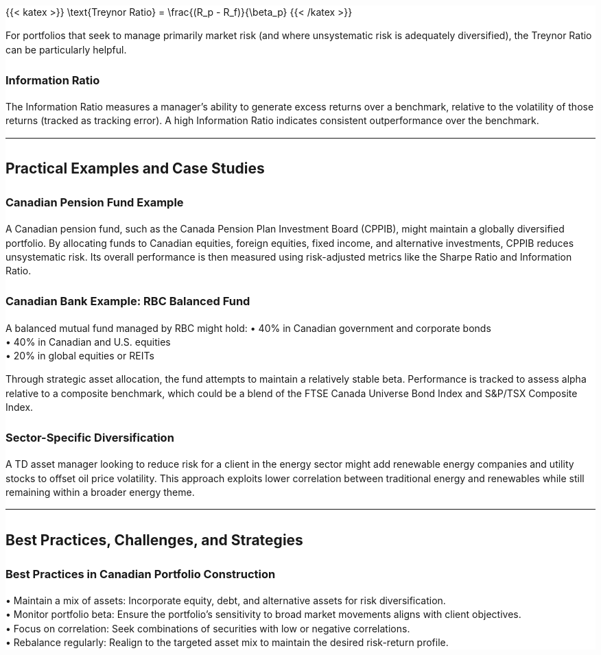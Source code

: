 {{< katex >}}
\text{Treynor Ratio} = \frac{(R_p - R_f)}{\beta_p}
{{< /katex >}}

For portfolios that seek to manage primarily market risk (and where unsystematic risk is adequately diversified), the Treynor Ratio can be particularly helpful.

### Information Ratio
The Information Ratio measures a manager’s ability to generate excess returns over a benchmark, relative to the volatility of those returns (tracked as tracking error). A high Information Ratio indicates consistent outperformance over the benchmark.

---

## Practical Examples and Case Studies

### Canadian Pension Fund Example
A Canadian pension fund, such as the Canada Pension Plan Investment Board (CPPIB), might maintain a globally diversified portfolio. By allocating funds to Canadian equities, foreign equities, fixed income, and alternative investments, CPPIB reduces unsystematic risk. Its overall performance is then measured using risk-adjusted metrics like the Sharpe Ratio and Information Ratio.

### Canadian Bank Example: RBC Balanced Fund
A balanced mutual fund managed by RBC might hold:
• 40% in Canadian government and corporate bonds  
• 40% in Canadian and U.S. equities  
• 20% in global equities or REITs  

Through strategic asset allocation, the fund attempts to maintain a relatively stable beta. Performance is tracked to assess alpha relative to a composite benchmark, which could be a blend of the FTSE Canada Universe Bond Index and S&P/TSX Composite Index.

### Sector-Specific Diversification
A TD asset manager looking to reduce risk for a client in the energy sector might add renewable energy companies and utility stocks to offset oil price volatility. This approach exploits lower correlation between traditional energy and renewables while still remaining within a broader energy theme.

---

## Best Practices, Challenges, and Strategies

### Best Practices in Canadian Portfolio Construction
• Maintain a mix of assets: Incorporate equity, debt, and alternative assets for risk diversification.  
• Monitor portfolio beta: Ensure the portfolio’s sensitivity to broad market movements aligns with client objectives.  
• Focus on correlation: Seek combinations of securities with low or negative correlations.  
• Rebalance regularly: Realign to the targeted asset mix to maintain the desired risk-return profile.
